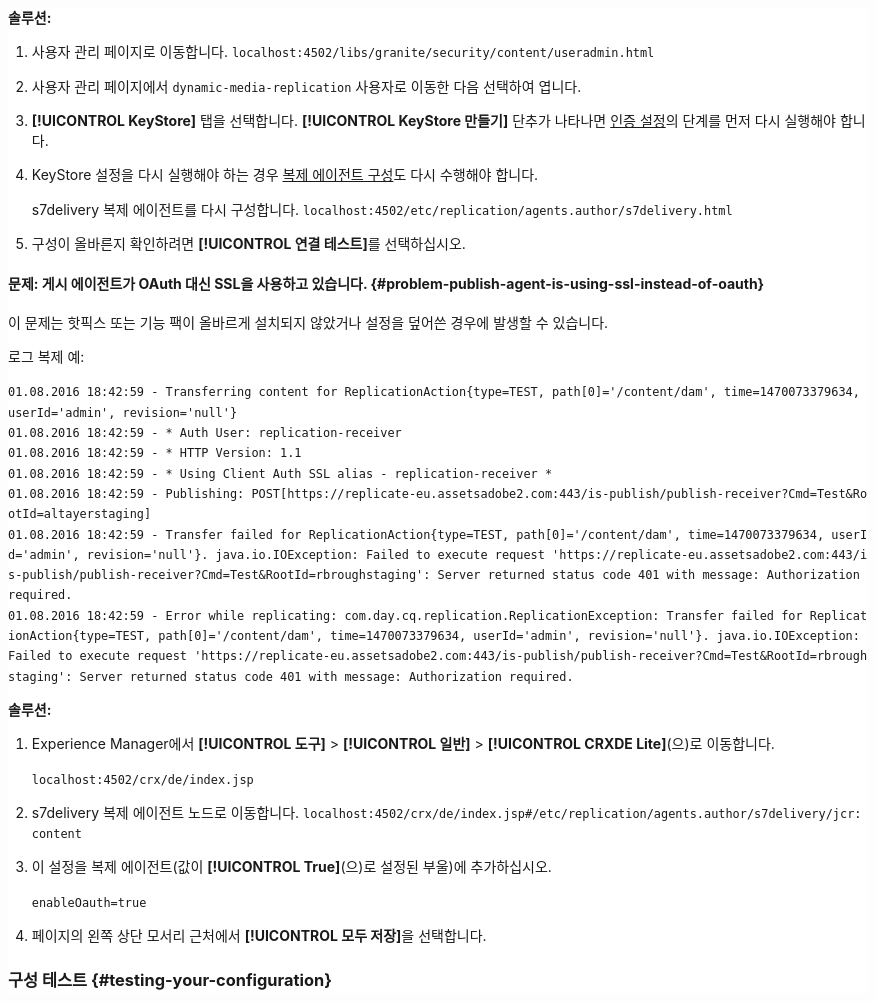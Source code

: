 **솔루션:**

1. 사용자 관리 페이지로 이동합니다.
   `localhost:4502/libs/granite/security/content/useradmin.html`
1. 사용자 관리 페이지에서 `dynamic-media-replication` 사용자로 이동한 다음 선택하여 엽니다.
1. **[!UICONTROL KeyStore]** 탭을 선택합니다. **[!UICONTROL KeyStore 만들기]** 단추가 나타나면 [인증 설정](#setting-up-authentication)의 단계를 먼저 다시 실행해야 합니다.
1. KeyStore 설정을 다시 실행해야 하는 경우 [복제 에이전트 구성](/help/assets/config-dynamic.md#configuring-the-replication-agent)도 다시 수행해야 합니다.

   s7delivery 복제 에이전트를 다시 구성합니다.
   `localhost:4502/etc/replication/agents.author/s7delivery.html`

1. 구성이 올바른지 확인하려면 **[!UICONTROL 연결 테스트]**&#x200B;를 선택하십시오.

#### 문제: 게시 에이전트가 OAuth 대신 SSL을 사용하고 있습니다. {#problem-publish-agent-is-using-ssl-instead-of-oauth}

이 문제는 핫픽스 또는 기능 팩이 올바르게 설치되지 않았거나 설정을 덮어쓴 경우에 발생할 수 있습니다.

로그 복제 예:

```shell
01.08.2016 18:42:59 - Transferring content for ReplicationAction{type=TEST, path[0]='/content/dam', time=1470073379634, userId='admin', revision='null'}
01.08.2016 18:42:59 - * Auth User: replication-receiver
01.08.2016 18:42:59 - * HTTP Version: 1.1
01.08.2016 18:42:59 - * Using Client Auth SSL alias - replication-receiver *
01.08.2016 18:42:59 - Publishing: POST[https://replicate-eu.assetsadobe2.com:443/is-publish/publish-receiver?Cmd=Test&RootId=altayerstaging]
01.08.2016 18:42:59 - Transfer failed for ReplicationAction{type=TEST, path[0]='/content/dam', time=1470073379634, userId='admin', revision='null'}. java.io.IOException: Failed to execute request 'https://replicate-eu.assetsadobe2.com:443/is-publish/publish-receiver?Cmd=Test&RootId=rbroughstaging': Server returned status code 401 with message: Authorization required.
01.08.2016 18:42:59 - Error while replicating: com.day.cq.replication.ReplicationException: Transfer failed for ReplicationAction{type=TEST, path[0]='/content/dam', time=1470073379634, userId='admin', revision='null'}. java.io.IOException: Failed to execute request 'https://replicate-eu.assetsadobe2.com:443/is-publish/publish-receiver?Cmd=Test&RootId=rbroughstaging': Server returned status code 401 with message: Authorization required.
```

**솔루션:**

1. Experience Manager에서 **[!UICONTROL 도구]** > **[!UICONTROL 일반]** > **[!UICONTROL CRXDE Lite]**(으)로 이동합니다.

   `localhost:4502/crx/de/index.jsp`

1. s7delivery 복제 에이전트 노드로 이동합니다.
   `localhost:4502/crx/de/index.jsp#/etc/replication/agents.author/s7delivery/jcr:content`

1. 이 설정을 복제 에이전트(값이 **[!UICONTROL True]**(으)로 설정된 부울)에 추가하십시오.

   `enableOauth=true`

1. 페이지의 왼쪽 상단 모서리 근처에서 **[!UICONTROL 모두 저장]**&#x200B;을 선택합니다.

### 구성 테스트 {#testing-your-configuration}
